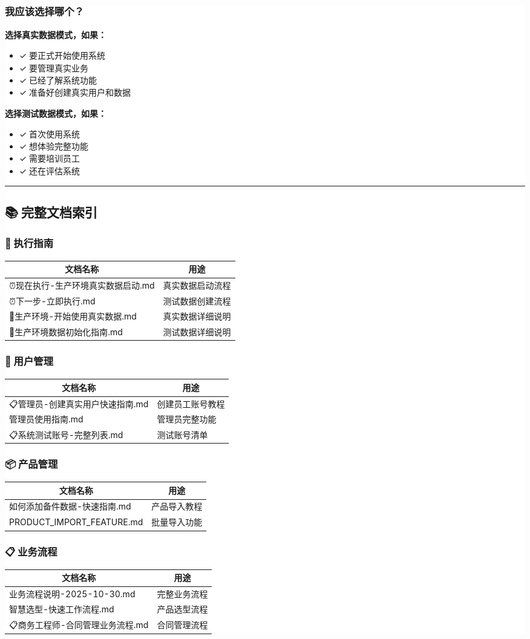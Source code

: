 ### 我应该选择哪个？

**选择真实数据模式，如果：**
- ✓ 要正式开始使用系统
- ✓ 要管理真实业务
- ✓ 已经了解系统功能
- ✓ 准备好创建真实用户和数据

**选择测试数据模式，如果：**
- ✓ 首次使用系统
- ✓ 想体验完整功能
- ✓ 需要培训员工
- ✓ 还在评估系统

---

## 📚 完整文档索引

### 🚀 执行指南
| 文档名称 | 用途 |
|---------|------|
| ⏰现在执行-生产环境真实数据启动.md | 真实数据启动流程 |
| ⏰下一步-立即执行.md | 测试数据创建流程 |
| 🎯生产环境-开始使用真实数据.md | 真实数据详细说明 |
| 🚀生产环境数据初始化指南.md | 测试数据详细说明 |

### 👥 用户管理
| 文档名称 | 用途 |
|---------|------|
| 📋管理员-创建真实用户快速指南.md | 创建员工账号教程 |
| 管理员使用指南.md | 管理员完整功能 |
| 📋系统测试账号-完整列表.md | 测试账号清单 |

### 📦 产品管理
| 文档名称 | 用途 |
|---------|------|
| 如何添加备件数据-快速指南.md | 产品导入教程 |
| PRODUCT_IMPORT_FEATURE.md | 批量导入功能 |

### 📋 业务流程
| 文档名称 | 用途 |
|---------|------|
| 业务流程说明-2025-10-30.md | 完整业务流程 |
| 智慧选型-快速工作流程.md | 产品选型流程 |
| 📋商务工程师-合同管理业务流程.md | 合同管理流程 |

